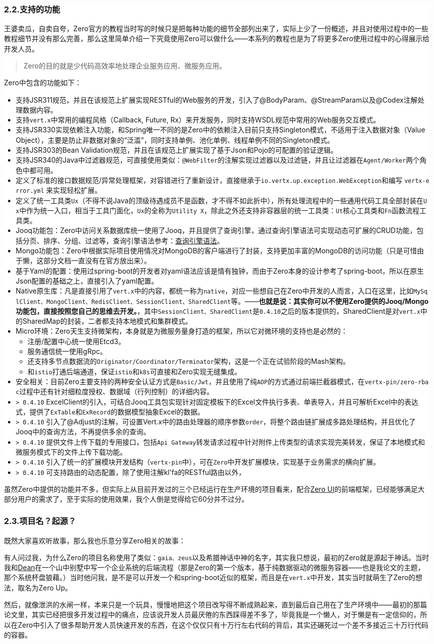 ### 2.2.支持的功能

王婆卖瓜，自卖自夸，Zero官方的教程当时写的时候只是把每种功能的细节全部列出来了，实际上少了一份概述，并且对使用过程中的一些教程细节并没有那么完善，那么这里简单介绍一下究竟使用Zero可以做什么——本系列的教程也是为了将更多Zero使用过程中的心得展示给开发人员。

> Zero的目的就是少代码高效率地处理企业服务应用、微服务应用。

Zero中包含的功能如下：

* 支持JSR311规范，并且在该规范上扩展实现RESTful的Web服务的开发，引入了@BodyParam、@StreamParam以及@Codex注解处理数据内容。
* 支持`vert.x`中常用的编程风格（Callback, Future, Rx）来开发服务，同时支持WSDL规范中常用的Web服务交互模式。
* 支持JSR330实现依赖注入功能，和Spring唯一不同的是Zero中的依赖注入目前只支持Singleton模式，不适用于注入数据对象（Value Object），主要是防止非数据对象的“泛滥”，同时支持单例、池化单例、线程单例不同的Singleton模式。
* 支持JSR303的Bean Validation规范，并且在该规范上扩展实现了基于Json和Pojo的可配置的验证逻辑。
* 支持JSR340的Java中过滤器规范，可直接使用类似：`@WebFilter`的注解实现过滤器以及过滤链，并且让过滤器在`Agent/Worker`两个角色中都可用。
* 定义了标准的接口数据规范/异常处理框架，对容错进行了重新设计，直接继承于`io.vertx.up.exception.WebException`和编写 `vertx-error.yml` 来实现轻松扩展。
* 定义了统一工具类`Ux`（不得不说Java的顶级待遇成员不是函数，才不得不如此折中），所有处理流程中的一些通用代码工具全部封装在`Ux`中作为统一入口，相当于工具门面化，`Ux`的全称为`Utility X`，除此之外还支持非容器层的统一工具类：`Ut`核心工具类和`Fn`函数流程工具类。
* Jooq功能包：Zero中访问关系数据库统一使用了Jooq，并且提供了查询引擎，通过查询引擎语法可实现动态可扩展的CRUD功能，包括分页、排序、分组、过滤等，查询引擎语法参考：[查询引擎语法](https://www.origin-x.cn/uniform-documentation/zerohe-xin-li-lun/kmz-001-cha-xun-yin-qing-yu-fa.html)。
* Mongo功能包：Zero中根据实际项目使用情况对MongoDB的客户端进行了封装，支持更加丰富的MongoDB的访问功能（只是可惜由于懒，这部分文档一直没有在官方放出来）。
* 基于Yaml的配置：使用过spring-boot的开发者对yaml语法应该是情有独钟，而由于Zero本身的设计参考了spring-boot，所以在原生Json配置的基础之上，直接引入了yaml配置。
* Native原生库：凡是直接引用了`vert.x`中的内容，都统一称为`native`，对应一些想自己在Zero中开发的人而言，入口在这里，比如`MySqlClient、MongoClient、RedisClient、SessionClient、SharedClient`等。——**也就是说：其实你可以不使用Zero提供的Jooq/Mongo功能包，直接按照您自己的思维去开发。**，其中`SessionClient、SharedClient`是`0.4.10`之后的版本提供的，SharedClient是对`vert.x`中的SharedMap的封装，二者都支持本地模式和集群模式。
* Micro环境：Zero天生支持微架构，本身就是为微服务量身打造的框架，所以它对微环境的支持也是必然的：
	* 注册/配置中心统一使用Etcd3。
	* 服务通信统一使用gRpc。
	* 还支持多节点数据流的`Originator/Coordinator/Terminator`架构，这是一个正在试验阶段的Mash架构。
	* 和`istio`打通后端通道，保证`istio`和`k8s`可直接和Zero实现无缝集成。
* 安全相关：目前Zero主要支持的两种安全认证方式是`Basic/Jwt`，并且使用了纯`AOP`的方式通过前端拦截器模式，在`vertx-pin/zero-rbac`过程中还有针对细粒度授权、数据域（行列控制）的详细内容。
* `> 0.4.10` ExcelClient的引入，可结合Jooq工具包实现针对固定模板下的Excel文件执行多表、单表导入，并且可解析Excel中的表达式，提供了`ExTable`和`ExRecord`的数据模型抽象Excel的数据。
* `> 0.4.10` 引入了@Adjust的注解，可设置Vert.x中的路由处理器的顺序参数`order`，将整个路由链扩展成多路处理结构，并且优化了Jooq中的查询方法，不再提供多余的查询。
* `> 0.4.10` 提供文件上传下载的专用接口，包括`Api Gateway`转发请求过程中针对附件上传类型的请求实现完美转发，保证了本地模式和微服务模式下的文件上传下载功能。
* `> 0.4.10` 引入了统一的扩展模块开发结构（`vertx-pin`中），可在`Zero`中开发扩展模块，实现基于业务需求的横向扩展。
* `> 0.4.10` 可支持路由的动态配置，除了使用注解kl'fa的RESTful路由以外，

虽然Zero中提供的功能并不多，但实际上从目前开发过的三个已经运行在生产环境的项目看来，配合[Zero UI](http://www.vertxui.cn)的前端框架，已经能够满足大部分用户的需求了，至于实际的使用效果，我个人倒是觉得给它60分并不过分。

### 2.3.项目名？起源？

既然大家喜欢听故事，那么我也乐意分享Zero相关的故事：

有人问过我，为什么Zero的项目名称使用了类似：`gaia、zeus`以及希腊神话中神的名字，其实我只想说，最初的Zero就是源起于神话。当时我和[Dean](https://github.com/RealDeanZhao)在一个山中别墅中写一个企业系统的后端流程（那是Zero的第一个版本，基于纯数据驱动的微服务容器——也是我论文的主题，那个系统杯盘狼藉。）当时他问我，是不是可以开发一个和spring-boot近似的框架，而且是在`vert.x`中开发，其实当时就萌生了Zero的想法，取名为Zero Up。

然后，就像泄洪的水闸一样，本来只是一个玩具，慢慢地把这个项目改写得不断成熟起来，直到最后自己用在了生产环境中——最初的那篇论文里，其实已经把很多开发过程中的痛点，应该说开发人员最厌倦的东西踩得差不多了，毕竟我是一个懒人，对于懒是有一定信仰的，所以在Zero中引入了很多帮助开发人员快速开发的东西，在这个仅仅只有十万行左右代码的背后，其实还碾死过一个差不多接近三十万行代码的容器。
